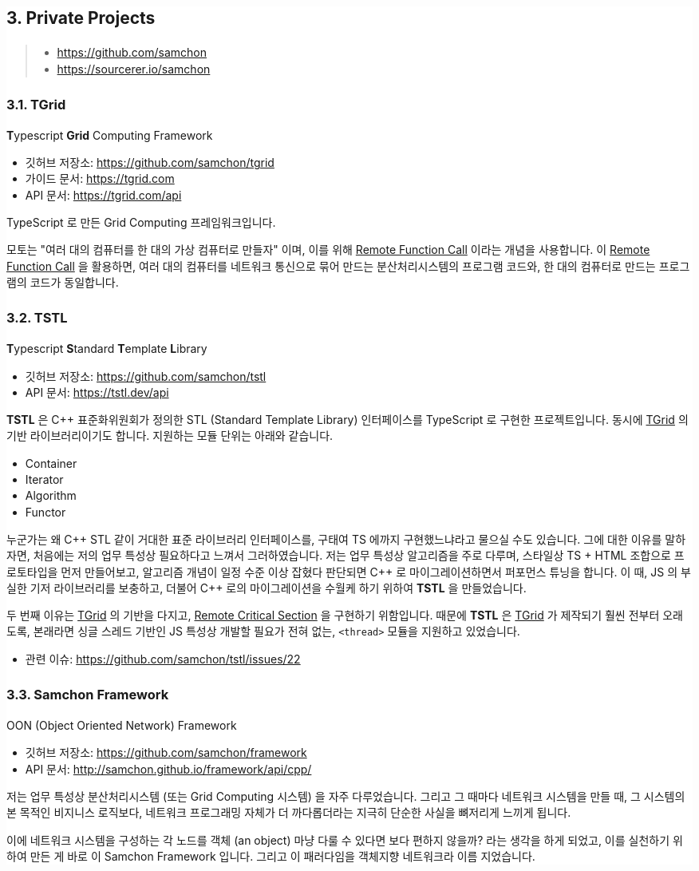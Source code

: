 ## 3. Private Projects
> - https://github.com/samchon
> - https://sourcerer.io/samchon

### 3.1. TGrid
**T**ypescript **Grid** Computing Framework

  - 깃허브 저장소: https://github.com/samchon/tgrid
  - 가이드 문서: https://tgrid.com
  - API 문서: https://tgrid.com/api

TypeScript 로 만든 Grid Computing 프레임워크입니다.

모토는 "여러 대의 컴퓨터를 한 대의 가상 컴퓨터로 만들자" 이며, 이를 위해 [Remote Function Call](https://tgrid.com/ko/tutorial/concepts.html#12-remote-function-call) 이라는 개념을 사용합니다. 이 [Remote Function Call](https://tgrid.com/ko/tutorial/concepts.html#12-remote-function-call) 을 활용하면, 여러 대의 컴퓨터를 네트워크 통신으로 묶어 만드는 분산처리시스템의 프로그램 코드와, 한 대의 컴퓨터로 만드는 프로그램의 코드가 동일합니다.

### 3.2. TSTL
**T**ypescript **S**tandard **T**emplate **L**ibrary

  - 깃허브 저장소: https://github.com/samchon/tstl
  - API 문서: https://tstl.dev/api

**TSTL** 은 C++ 표준화위원회가 정의한 STL (Standard Template Library) 인터페이스를 TypeScript 로 구현한 프로젝트입니다. 동시에 [TGrid](#31-tgrid) 의 기반 라이브러리이기도 합니다. 지원하는 모듈 단위는 아래와 같습니다.

  - Container
  - Iterator
  - Algorithm
  - Functor

누군가는 왜 C++ STL 같이 거대한 표준 라이브러리 인터페이스를, 구태여 TS 에까지 구현했느냐라고 물으실 수도 있습니다. 그에 대한 이유를 말하자면, 처음에는 저의 업무 특성상 필요하다고 느껴서 그러하였습니다. 저는 업무 특성상 알고리즘을 주로 다루며, 스타일상 TS + HTML 조합으로 프로토타입을 먼저 만들어보고, 알고리즘 개념이 일정 수준 이상 잡혔다 판단되면 C++ 로 마이그레이션하면서 퍼포먼스 튜닝을 합니다. 이 때, JS 의 부실한 기저 라이브러리를 보충하고, 더불어 C++ 로의 마이그레이션을 수월케 하기 위하여 **TSTL** 을 만들었습니다.

두 번째 이유는 [TGrid](#31-tgrid) 의 기반을 다지고, [Remote Critical Section](https://tgrid.com/ko/tutorial/examples.html#4-remote-critical-section) 을 구현하기 위함입니다. 때문에 **TSTL** 은 [TGrid](#31-tgrid) 가 제작되기 훨씬 전부터 오래도록, 본래라면 싱글 스레드 기반인 JS 특성상 개발할 필요가 전혀 없는, `<thread>` 모듈을 지원하고 있었습니다.

  - 관련 이슈: https://github.com/samchon/tstl/issues/22

### 3.3. Samchon Framework
OON (Object Oriented Network) Framework

  - 깃허브 저장소: https://github.com/samchon/framework
  - API 문서: http://samchon.github.io/framework/api/cpp/

저는 업무 특성상 분산처리시스템 (또는 Grid Computing 시스템) 을 자주 다루었습니다. 그리고 그 때마다 네트워크 시스템을 만들 때, 그 시스템의 본 목적인 비지니스 로직보다, 네트워크 프로그래밍 자체가 더 까다롭더라는 지극히 단순한 사실을 뼈저리게 느끼게 됩니다.

이에 네트워크 시스템을 구성하는 각 노드를 객체 (an object) 마냥 다룰 수 있다면 보다 편하지 않을까? 라는 생각을 하게 되었고, 이를 실천하기 위하여 만든 게 바로 이 Samchon Framework 입니다. 그리고 이 패러다임을 객체지향 네트워크라 이름 지었습니다.
